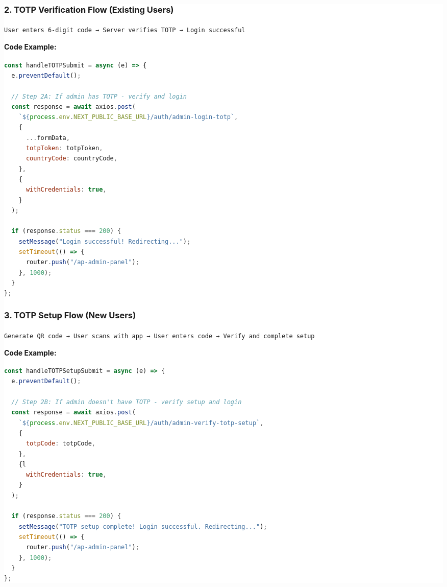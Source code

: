 ### 2. TOTP Verification Flow (Existing Users)
```
User enters 6-digit code → Server verifies TOTP → Login successful
```

**Code Example:**
```javascript
const handleTOTPSubmit = async (e) => {
  e.preventDefault();
  
  // Step 2A: If admin has TOTP - verify and login
  const response = await axios.post(
    `${process.env.NEXT_PUBLIC_BASE_URL}/auth/admin-login-totp`,
    {
      ...formData,
      totpToken: totpToken,
      countryCode: countryCode,
    },
    {
      withCredentials: true,
    }
  );

  if (response.status === 200) {
    setMessage("Login successful! Redirecting...");
    setTimeout(() => {
      router.push("/ap-admin-panel");
    }, 1000);
  }
};
```

### 3. TOTP Setup Flow (New Users)
```
Generate QR code → User scans with app → User enters code → Verify and complete setup
```

**Code Example:**
```javascript
const handleTOTPSetupSubmit = async (e) => {
  e.preventDefault();
  
  // Step 2B: If admin doesn't have TOTP - verify setup and login
  const response = await axios.post(
    `${process.env.NEXT_PUBLIC_BASE_URL}/auth/admin-verify-totp-setup`,
    {
      totpCode: totpCode,
    },
    {l
      withCredentials: true,
    }
  );

  if (response.status === 200) {
    setMessage("TOTP setup complete! Login successful. Redirecting...");
    setTimeout(() => {
      router.push("/ap-admin-panel");
    }, 1000);
  }
};
```
